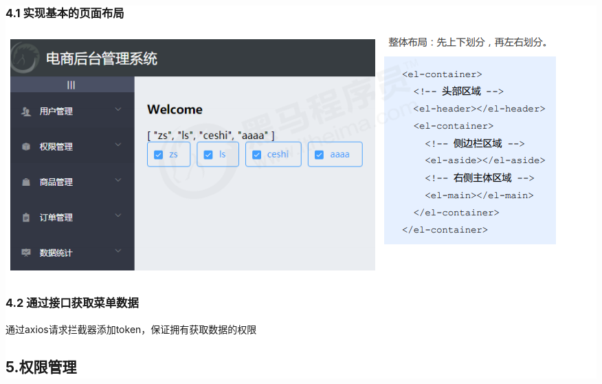 ### 4.1 实现基本的页面布局

![image-20210527175005857](Vue实战项目：电商管理系统.assets/image-20210527175005857.png)



### 4.2 通过接口获取菜单数据

通过axios请求拦截器添加token，保证拥有获取数据的权限

## 5.权限管理

